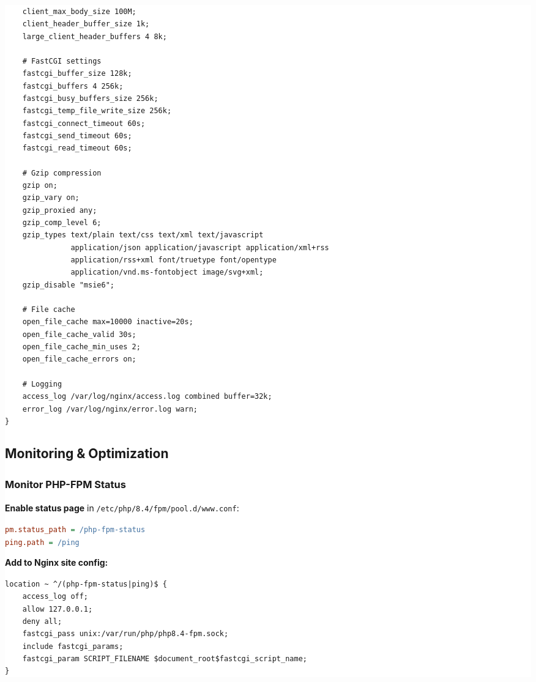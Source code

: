 ```nginx
    client_max_body_size 100M;
    client_header_buffer_size 1k;
    large_client_header_buffers 4 8k;

    # FastCGI settings
    fastcgi_buffer_size 128k;
    fastcgi_buffers 4 256k;
    fastcgi_busy_buffers_size 256k;
    fastcgi_temp_file_write_size 256k;
    fastcgi_connect_timeout 60s;
    fastcgi_send_timeout 60s;
    fastcgi_read_timeout 60s;

    # Gzip compression
    gzip on;
    gzip_vary on;
    gzip_proxied any;
    gzip_comp_level 6;
    gzip_types text/plain text/css text/xml text/javascript 
               application/json application/javascript application/xml+rss 
               application/rss+xml font/truetype font/opentype 
               application/vnd.ms-fontobject image/svg+xml;
    gzip_disable "msie6";

    # File cache
    open_file_cache max=10000 inactive=20s;
    open_file_cache_valid 30s;
    open_file_cache_min_uses 2;
    open_file_cache_errors on;

    # Logging
    access_log /var/log/nginx/access.log combined buffer=32k;
    error_log /var/log/nginx/error.log warn;
}
```

## Monitoring & Optimization

### Monitor PHP-FPM Status

**Enable status page** in `/etc/php/8.4/fpm/pool.d/www.conf`:
```ini
pm.status_path = /php-fpm-status
ping.path = /ping
```

**Add to Nginx site config:**
```nginx
location ~ ^/(php-fpm-status|ping)$ {
    access_log off;
    allow 127.0.0.1;
    deny all;
    fastcgi_pass unix:/var/run/php/php8.4-fpm.sock;
    include fastcgi_params;
    fastcgi_param SCRIPT_FILENAME $document_root$fastcgi_script_name;
}
```
